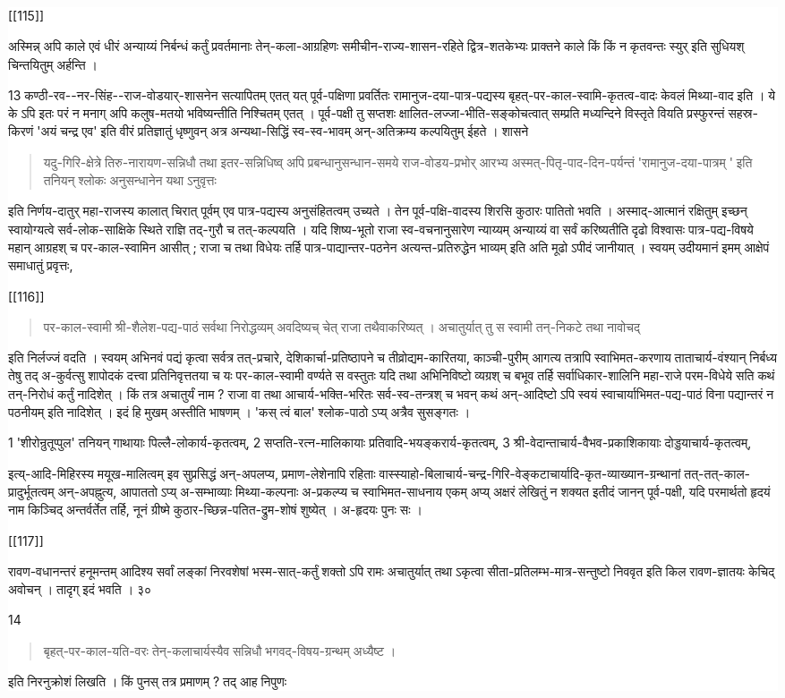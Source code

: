 [[115]]

अस्मिन्न् अपि काले एवं धीरं अन्याय्यं निर्बन्धं कर्तुं प्रवर्तमानाः तेन्-कला-आग्रहिणः समीचीन-राज्य-शासन-रहिते द्वित्र-शतकेभ्यः प्राक्तने काले किं किं न कृतवन्तः स्युर् इति सुधियश् चिन्तयितुम् अर्हन्ति ।

13 कण्ठी-रव--नर-सिंह--राज-वोडयार्-शासनेन सत्यापितम् एतत् यत् पूर्व-पक्षिणा प्रवर्तितः रामानुज-दया-पात्र-पद्यस्य बृहत्-पर-काल-स्वामि-कृतत्व-वादः केवलं मिथ्या-वाद इति । ये के ऽपि इतः परं न मनाग् अपि कलुष-मतयो भविष्यन्तीति निश्चितम् एतत् । पूर्व-पक्षी तु सप्तशः क्षालित-लज्जा-भीति-सङ्कोचत्वात् सम्प्रति मध्यन्दिने विस्तृते वियति प्रस्फुरन्तं सहस्र-किरणं 'अयं चन्द्र एव' इति वीरं प्रतिज्ञातुं धृष्णुवन् अत्र अन्यथा-सिद्धिं स्व-स्व-भावम् अन्-अतिक्रम्य कल्पयितुम् ईहते । शासने

> यदु-गिरि-क्षेत्रे तिरु-नारायण-सन्निधौ तथा इतर-सन्निधिष्व् अपि प्रबन्धानुसन्धान-समये राज-वोडय-प्रभोर् आरभ्य अस्मत्-पितृ-पाद-दिन-पर्यन्तं 'रामानुज-दया-पात्रम् ' इति तनियन् श्लोकः अनुसन्धानेन यथा ऽनुवृत्तः 

इति निर्णय-दातुर् महा-राजस्य कालात् चिरात् पूर्वम् एव पात्र-पद्यस्य अनुसंहितत्वम् उच्यते । तेन पूर्व-पक्षि-वादस्य शिरसि कुठारः पातितो भवति । अस्माद्-आत्मानं रक्षितुम् इच्छन् स्वायोग्यत्वे सर्व-लोक-साक्षिके स्थिते राज्ञि तद्-गुरौ च तत्-कल्पयति । यदि शिष्य-भूतो राजा स्व-वचनानुसारेण न्याय्यम् अन्याय्यं वा सर्वं करिष्यतीति दृढो विश्वासः पात्र-पद्य-विषये महान् आग्रहश् च पर-काल-स्वामिन आसीत् ; राजा च तथा विधेयः तर्हि पात्र-पाद्यान्तर-पठनेन अत्यन्त-प्रतिरुद्धेन भाव्यम् इति अति मूढो ऽपीदं जानीयात् । स्वयम् उदीयमानं इमम् आक्षेपं समाधातुं प्रवृत्तः,

[[116]]

> पर-काल-स्वामी श्री-शैलेश-पद्य-पाठं सर्वथा निरोद्धव्यम् अवदिष्यच् चेत् राजा तथैवाकरिष्यत् । अचातुर्यात् तु स स्वामी तन्-निकटे तथा नावोचद्

इति निर्लज्जं वदति । स्वयम् अभिनवं पद्यं कृत्वा सर्वत्र तत्-प्रचारे, देशिकार्चा-प्रतिष्ठापने च तीव्रोद्यम-कारितया, काञ्ची-पुरीम् आगत्य तत्रापि स्वाभिमत-करणाय ताताचार्य-वंश्यान् निर्बध्य तेषु तद् अ-कुर्वत्सु शापोदकं दत्त्वा प्रतिनिवृत्ततया च यः पर-काल-स्वामी वर्ण्यते स वस्तुतः यदि तथा अभिनिविष्टो व्यग्रश् च बभूव तर्हि सर्वाधिकार-शालिनि महा-राजे परम-विधेये सति कथं तन्-निरोधं कर्तुं नादिशेत् । किं तत्र अचातुर्यं नाम ? राजा वा तथा आचार्य-भक्ति-भरितः सर्व-स्व-तन्त्रश् च भवन् कथं अन्-आदिष्टो ऽपि स्वयं स्वाचार्याभिमत-पद्य-पाठं विना पद्यान्तरं न पठनीयम् इति नादिशेत् । इदं हि मुखम् अस्तीति भाषणम् । 'कस् त्वं बाल' श्लोक-पाठो ऽप्य् अत्रैव सुसङ्गतः ।

1 'शीरोन्रुतूप्पुल' तनियन् गाथायाः पिल्लै-लोकार्य-कृतत्वम्,
2 सप्तति-रत्न-मालिकायाः प्रतिवादि-भयङ्करार्य-कृतत्वम्,
3 श्री-वेदान्ताचार्य-वैभव-प्रकाशिकायाः दोड्डयाचार्य-कृतत्वम्,

इत्य्-आदि-मिहिरस्य मयूख-मालित्वम् इव सुप्रसिद्धं अन्-अपलप्य, प्रमाण-लेशेनापि रहिताः वास्स्याहो-बिलाचार्य-चन्द्र-गिरि-वेङ्कटाचार्यादि-कृत-व्याख्यान-ग्रन्थानां तत्-तत्-काल-प्रादुर्भूतत्वम् अन्-अपह्नुत्य, आपाततो ऽप्य् अ-सम्भाव्याः मिथ्या-कल्पनाः अ-प्रकल्प्य च स्वाभिमत-साधनाय एकम् अप्य् अक्षरं लेखितुं न शक्यत इतीदं जानन् पूर्व-पक्षी, यदि परमार्थतो हृदयं नाम किञ्चिद् अन्तर्वर्तेत तर्हि, नूनं ग्रीष्मे कुठार-च्छिन्न-पतित-द्रुम-शोषं शुष्येत् । अ-हृदयः पुनः सः ।

[[117]]

रावण-वधानन्तरं हनूमन्तम् आदिश्य सर्वां लङ्कां निरवशेषां भस्म-सात्-कर्तुं शक्तो ऽपि रामः अचातुर्यात् तथा ऽकृत्वा सीता-प्रतिलम्भ-मात्र-सन्तुष्टो निववृत इति किल रावण-ज्ञातयः केचिद् अवोचन् । तादृग् इदं भवति । ३०

14 

> बृहत्-पर-काल-यति-वरः तेन्-कलाचार्यस्यैव सन्निधौ भगवद्-विषय-ग्रन्थम् अध्यैष्ट ।

इति निरनुक्रोशं लिखति । किं पुनस् तत्र प्रमाणम् ? तद् आह निपुणः 
